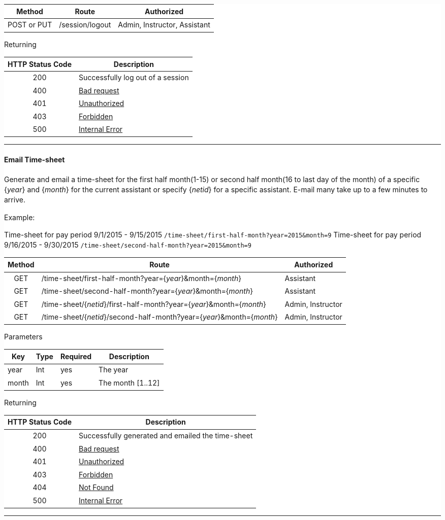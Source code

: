 | Method      | Route                | Authorized                    |
|:-----------:|----------------------|-------------------------------|
| POST or PUT | /session/logout      | Admin, Instructor, Assistant  |

Returning

| HTTP Status Code | Description                           |
|:----------------:|---------------------------------------|
|        200       | Successfully log out of a session     |
|        400       | [Bad request](#400-bad-request)       |
|        401       | [Unauthorized](#401-unauthorized)     |
|        403       | [Forbidden](#403-forbidden)           |
|        500       | [Internal Error](#500-internal-error) |

---

#### Email Time-sheet

Generate and email a time-sheet for the first half month(1-15) or second half month(16 to last day of the month)
of a specific {*year*} and {*month*} for the current assistant or specify {*netid*} for a specific assistant.
E-mail many take up to a few minutes to arrive.

Example:

Time-sheet for pay period 9/1/2015 - 9/15/2015  `/time-sheet/first-half-month?year=2015&month=9`
Time-sheet for pay period 9/16/2015 - 9/30/2015  `/time-sheet/second-half-month?year=2015&month=9`

| Method      | Route                                                                 | Authorized |
|:-----------:|-----------------------------------------------------------------------|------------|
| GET         | /time-sheet/first-half-month?year={*year*}&month={*month*}            | Assistant  |
| GET         | /time-sheet/second-half-month?year={*year*}&month={*month*}           | Assistant  |
| GET         | /time-sheet/{*netid*}/first-half-month?year={*year*}&month={*month*}  | Admin, Instructor |
| GET         | /time-sheet/{*netid*}/second-half-month?year={*year*}&month={*month*} | Admin, Instructor |

Parameters

| Key         | Type   | Required | Description                               |
|-------------|--------|----------|-------------------------------------------|
| year        | Int    | yes      | The year                                  |
| month       | Int    | yes      | The month [1..12]                         |

Returning

| HTTP Status Code | Description                           |
|:----------------:|---------------------------------------|
|        200       | Successfully generated and emailed the time-sheet |
|        400       | [Bad request](#400-bad-request)       |
|        401       | [Unauthorized](#401-unauthorized)     |
|        403       | [Forbidden](#403-forbidden)           |
|        404       | [Not Found](#404-not-found)           |
|        500       | [Internal Error](#500-internal-error) |

---